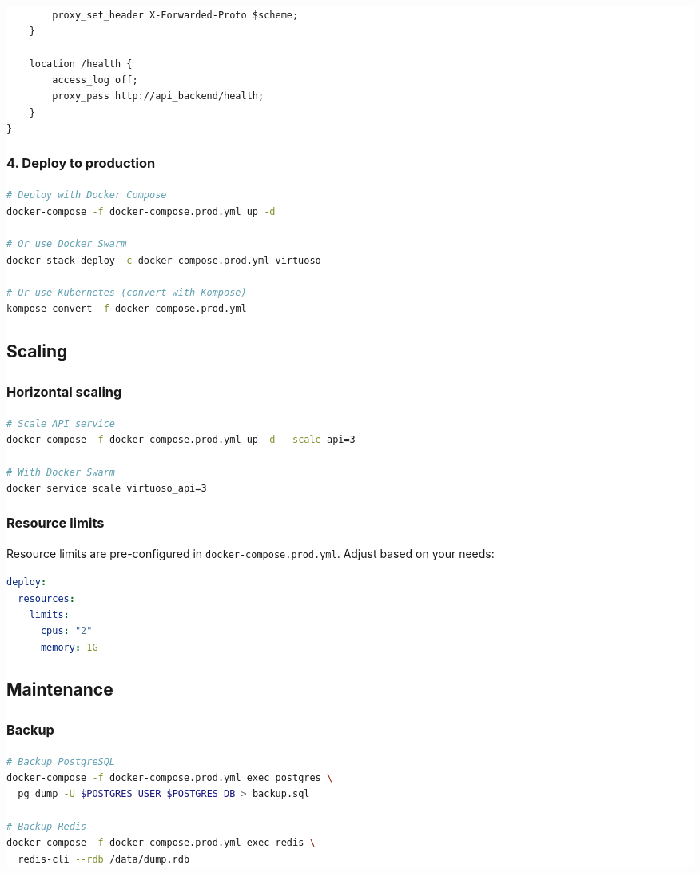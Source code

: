 ```nginx
        proxy_set_header X-Forwarded-Proto $scheme;
    }

    location /health {
        access_log off;
        proxy_pass http://api_backend/health;
    }
}
```

### 4. Deploy to production

```bash
# Deploy with Docker Compose
docker-compose -f docker-compose.prod.yml up -d

# Or use Docker Swarm
docker stack deploy -c docker-compose.prod.yml virtuoso

# Or use Kubernetes (convert with Kompose)
kompose convert -f docker-compose.prod.yml
```

## Scaling

### Horizontal scaling

```bash
# Scale API service
docker-compose -f docker-compose.prod.yml up -d --scale api=3

# With Docker Swarm
docker service scale virtuoso_api=3
```

### Resource limits

Resource limits are pre-configured in `docker-compose.prod.yml`. Adjust based on your needs:

```yaml
deploy:
  resources:
    limits:
      cpus: "2"
      memory: 1G
```

## Maintenance

### Backup

```bash
# Backup PostgreSQL
docker-compose -f docker-compose.prod.yml exec postgres \
  pg_dump -U $POSTGRES_USER $POSTGRES_DB > backup.sql

# Backup Redis
docker-compose -f docker-compose.prod.yml exec redis \
  redis-cli --rdb /data/dump.rdb
```
